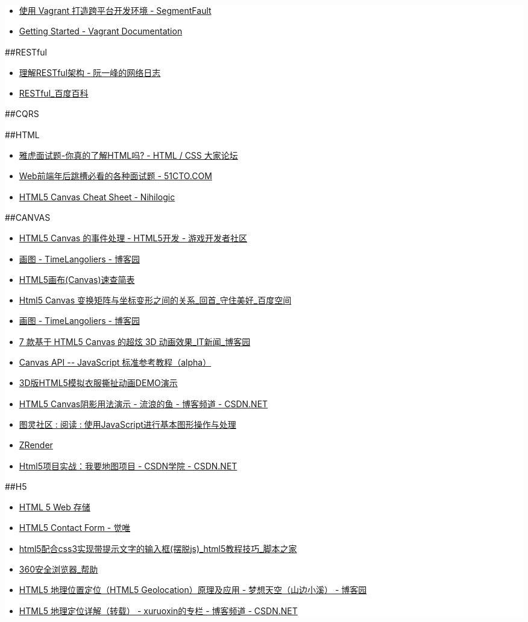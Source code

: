 - [使用 Vagrant 打造跨平台开发环境 - SegmentFault](https://segmentfault.com/a/1190000000264347)

- [Getting Started - Vagrant Documentation](https://www.vagrantup.com/docs/getting-started/)

##RESTful

- [理解RESTful架构 - 阮一峰的网络日志](http://www.ruanyifeng.com/blog/2011/09/restful)

- [RESTful_百度百科](http://baike.baidu.com/link?url=N7zdBY2c9164qxhkFC27WSpg0ARzumD1TYrJUobBI1E-IpFmUdG9c1nfsxJMfud9BkIRd37j-4DHwGD-rk3Fnq)

##CQRS

##HTML

- [雅虎面试题-你真的了解HTML吗? - HTML / CSS 大家论坛](http://club.topsage.com/thread-2738399-1-1.html)

- [Web前端年后跳槽必看的各种面试题 - 51CTO.COM](http://developer.51cto.com/art/201202/314618.htm)

- [HTML5 Canvas Cheat Sheet - Nihilogic](http://blog.nihilogic.dk/2009/02/html5-canvas-cheat-sheet.html)

##CANVAS

- [HTML5 Canvas 的事件处理 - HTML5开发 - 游戏开发者社区](http://bbs.9ria.com/thread-190079-1-1.html)

- [画图 - TimeLangoliers - 博客园](http://www.cnblogs.com/tim-li/archive/2012/08/06/2580252.html#14)

- [HTML5画布(Canvas)速查简表](http://www.webhek.com/misc/html5-canvas-cheat-sheet)

- [Html5 Canvas 变换矩阵与坐标变形之间的关系_回首_守住美好_百度空间](http://hi.baidu.com/100912bb_bb/item/90c4a7489518b0fa1281daf1)

- [画图 - TimeLangoliers - 博客园](http://www.cnblogs.com/tim-li/archive/2012/08/06/2580252.html#10)

- [7 款基于 HTML5 Canvas 的超炫 3D 动画效果_IT新闻_博客园](http://news.cnblogs.com/n/164214/)

- [Canvas API -- JavaScript 标准参考教程（alpha）](http://javascript.ruanyifeng.com/htmlapi/canvas.html)

- [3D版HTML5模拟衣服撕扯动画DEMO演示](http://www.html5tricks.com/demo/3d-html5-cloth-tear/index.html)

- [HTML5 Canvas阴影用法演示 - 流浪的鱼 - 博客频道 - CSDN.NET](http://blog.csdn.net/jia20003/article/details/9342701)

- [图灵社区 : 阅读 : 使用JavaScript进行基本图形操作与处理](http://www.ituring.com.cn/article/121428)

- [ZRender](http://ecomfe.github.io/zrender/)

- [Html5项目实战：我要地图项目 - CSDN学院 - CSDN.NET](http://edu.csdn.net/course/detail/332)

##H5

- [HTML 5 Web 存储](http://www.w3school.com.cn/html5/html_5_webstorage.asp)

- [HTML5 Contact Form - 觉唯](http://www.jiawin.com/demos/685/index.html)

- [html5配合css3实现带提示文字的输入框(摆脱js)_html5教程技巧_脚本之家](http://www.jb51.net/html5/74832.html)

- [360安全浏览器_帮助](http://se.360.cn/v6/help/meta.html)

- [HTML5 地理位置定位（HTML5 Geolocation）原理及应用 - 梦想天空（山边小溪） - 博客园](http://www.cnblogs.com/lhb25/archive/2012/07/10/html5-geolocation-api-demo.html)

- [HTML5 地理定位详解（转载） - xuruoxin的专栏 - 博客频道 - CSDN.NET](http://blog.csdn.net/xuruoxin/article/details/9635439)
